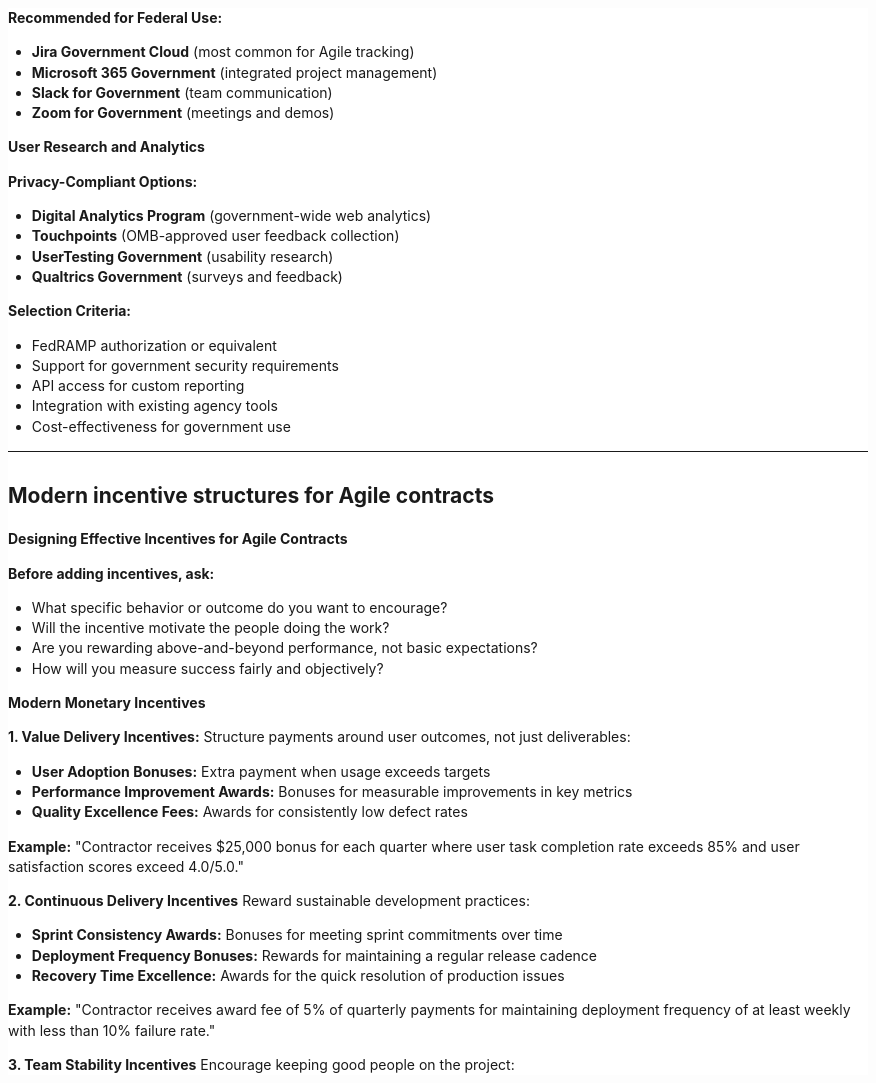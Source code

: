 **Recommended for Federal Use:**

* **Jira Government Cloud** (most common for Agile tracking)  
* **Microsoft 365 Government** (integrated project management)  
* **Slack for Government** (team communication)  
* **Zoom for Government** (meetings and demos)

**User Research and Analytics**

**Privacy-Compliant Options:**

* **Digital Analytics Program** (government-wide web analytics)  
* **Touchpoints** (OMB-approved user feedback collection)  
* **UserTesting Government** (usability research)  
* **Qualtrics Government** (surveys and feedback)

**Selection Criteria:**

* FedRAMP authorization or equivalent  
* Support for government security requirements  
* API access for custom reporting  
* Integration with existing agency tools  
* Cost-effectiveness for government use

---

## Modern incentive structures for Agile contracts

**Designing Effective Incentives for Agile Contracts**

**Before adding incentives, ask:**

* What specific behavior or outcome do you want to encourage?  
* Will the incentive motivate the people doing the work?  
* Are you rewarding above-and-beyond performance, not basic expectations?  
* How will you measure success fairly and objectively?

**Modern Monetary Incentives**

**1\. Value Delivery Incentives:** Structure payments around user outcomes, not just deliverables:

* **User Adoption Bonuses:** Extra payment when usage exceeds targets  
* **Performance Improvement Awards:** Bonuses for measurable improvements in key metrics  
* **Quality Excellence Fees:** Awards for consistently low defect rates

**Example:** "Contractor receives $25,000 bonus for each quarter where user task completion rate exceeds 85% and user satisfaction scores exceed 4.0/5.0."

**2\. Continuous Delivery Incentives** Reward sustainable development practices:

* **Sprint Consistency Awards:** Bonuses for meeting sprint commitments over time  
* **Deployment Frequency Bonuses:** Rewards for maintaining a regular release cadence  
* **Recovery Time Excellence:** Awards for the quick resolution of production issues

**Example:** "Contractor receives award fee of 5% of quarterly payments for maintaining deployment frequency of at least weekly with less than 10% failure rate."

**3\. Team Stability Incentives** Encourage keeping good people on the project:
